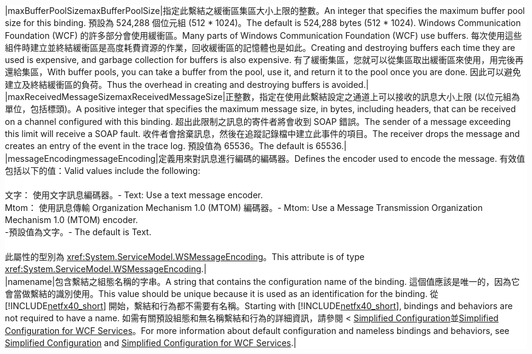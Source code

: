 |<span data-ttu-id="6783e-131">maxBufferPoolSize</span><span class="sxs-lookup"><span data-stu-id="6783e-131">maxBufferPoolSize</span></span>|<span data-ttu-id="6783e-132">指定此繫結之緩衝區集區大小上限的整數。</span><span class="sxs-lookup"><span data-stu-id="6783e-132">An integer that specifies the maximum buffer pool size for this binding.</span></span> <span data-ttu-id="6783e-133">預設為 524,288 個位元組 (512 \* 1024)。</span><span class="sxs-lookup"><span data-stu-id="6783e-133">The default is 524,288 bytes (512 \* 1024).</span></span> <span data-ttu-id="6783e-134">Windows Communication Foundation (WCF) 的許多部分會使用緩衝區。</span><span class="sxs-lookup"><span data-stu-id="6783e-134">Many parts of Windows Communication Foundation (WCF) use buffers.</span></span> <span data-ttu-id="6783e-135">每次使用這些組件時建立並終結緩衝區是高度耗費資源的作業，回收緩衝區的記憶體也是如此。</span><span class="sxs-lookup"><span data-stu-id="6783e-135">Creating and destroying buffers each time they are used is expensive, and garbage collection for buffers is also expensive.</span></span> <span data-ttu-id="6783e-136">有了緩衝集區，您就可以從集區取出緩衝區來使用，用完後再還給集區，</span><span class="sxs-lookup"><span data-stu-id="6783e-136">With buffer pools, you can take a buffer from the pool, use it, and return it to the pool once you are done.</span></span> <span data-ttu-id="6783e-137">因此可以避免建立及終結緩衝區的負荷。</span><span class="sxs-lookup"><span data-stu-id="6783e-137">Thus the overhead in creating and destroying buffers is avoided.</span></span>|  
|<span data-ttu-id="6783e-138">maxReceivedMessageSize</span><span class="sxs-lookup"><span data-stu-id="6783e-138">maxReceivedMessageSize</span></span>|<span data-ttu-id="6783e-139">正整數，指定在使用此繫結設定之通道上可以接收的訊息大小上限 (以位元組為單位，包括標頭)。</span><span class="sxs-lookup"><span data-stu-id="6783e-139">A positive integer that specifies the maximum message size, in bytes, including headers, that can be received on a channel configured with this binding.</span></span> <span data-ttu-id="6783e-140">超出此限制之訊息的寄件者將會收到 SOAP 錯誤。</span><span class="sxs-lookup"><span data-stu-id="6783e-140">The sender of a message exceeding this limit will receive a SOAP fault.</span></span> <span data-ttu-id="6783e-141">收件者會捨棄訊息，然後在追蹤記錄檔中建立此事件的項目。</span><span class="sxs-lookup"><span data-stu-id="6783e-141">The receiver drops the message and creates an entry of the event in the trace log.</span></span> <span data-ttu-id="6783e-142">預設值為 65536。</span><span class="sxs-lookup"><span data-stu-id="6783e-142">The default is 65536.</span></span>|  
|<span data-ttu-id="6783e-143">messageEncoding</span><span class="sxs-lookup"><span data-stu-id="6783e-143">messageEncoding</span></span>|<span data-ttu-id="6783e-144">定義用來對訊息進行編碼的編碼器。</span><span class="sxs-lookup"><span data-stu-id="6783e-144">Defines the encoder used to encode the message.</span></span> <span data-ttu-id="6783e-145">有效值包括以下的值：</span><span class="sxs-lookup"><span data-stu-id="6783e-145">Valid values include the following:</span></span><br /><br /> <span data-ttu-id="6783e-146">文字： 使用文字訊息編碼器。</span><span class="sxs-lookup"><span data-stu-id="6783e-146">-   Text: Use a text message encoder.</span></span><br /><span data-ttu-id="6783e-147">Mtom： 使用訊息傳輸 Organization Mechanism 1.0 (MTOM) 編碼器。</span><span class="sxs-lookup"><span data-stu-id="6783e-147">-   Mtom: Use a Message Transmission Organization Mechanism 1.0 (MTOM) encoder.</span></span><br /><span data-ttu-id="6783e-148">-預設值為文字。</span><span class="sxs-lookup"><span data-stu-id="6783e-148">-   The default is Text.</span></span><br /><br /> <span data-ttu-id="6783e-149">此屬性的型別為 <xref:System.ServiceModel.WSMessageEncoding>。</span><span class="sxs-lookup"><span data-stu-id="6783e-149">This attribute is of type <xref:System.ServiceModel.WSMessageEncoding>.</span></span>|  
|<span data-ttu-id="6783e-150">name</span><span class="sxs-lookup"><span data-stu-id="6783e-150">name</span></span>|<span data-ttu-id="6783e-151">包含繫結之組態名稱的字串。</span><span class="sxs-lookup"><span data-stu-id="6783e-151">A string that contains the configuration name of the binding.</span></span> <span data-ttu-id="6783e-152">這個值應該是唯一的，因為它會當做繫結的識別使用。</span><span class="sxs-lookup"><span data-stu-id="6783e-152">This value should be unique because it is used as an identification for the binding.</span></span> <span data-ttu-id="6783e-153">從 [!INCLUDE[netfx40_short](../../../../../includes/netfx40-short-md.md)] 開始，繫結和行為都不需要有名稱。</span><span class="sxs-lookup"><span data-stu-id="6783e-153">Starting with [!INCLUDE[netfx40_short](../../../../../includes/netfx40-short-md.md)], bindings and behaviors are not required to have a name.</span></span> <span data-ttu-id="6783e-154">如需有關預設組態和無名稱繫結和行為的詳細資訊，請參閱 < [Simplified Configuration](../../../../../docs/framework/wcf/simplified-configuration.md)並[Simplified Configuration for WCF Services](../../../../../docs/framework/wcf/samples/simplified-configuration-for-wcf-services.md)。</span><span class="sxs-lookup"><span data-stu-id="6783e-154">For more information about default configuration and nameless bindings and behaviors, see [Simplified Configuration](../../../../../docs/framework/wcf/simplified-configuration.md) and [Simplified Configuration for WCF Services](../../../../../docs/framework/wcf/samples/simplified-configuration-for-wcf-services.md).</span></span>|  